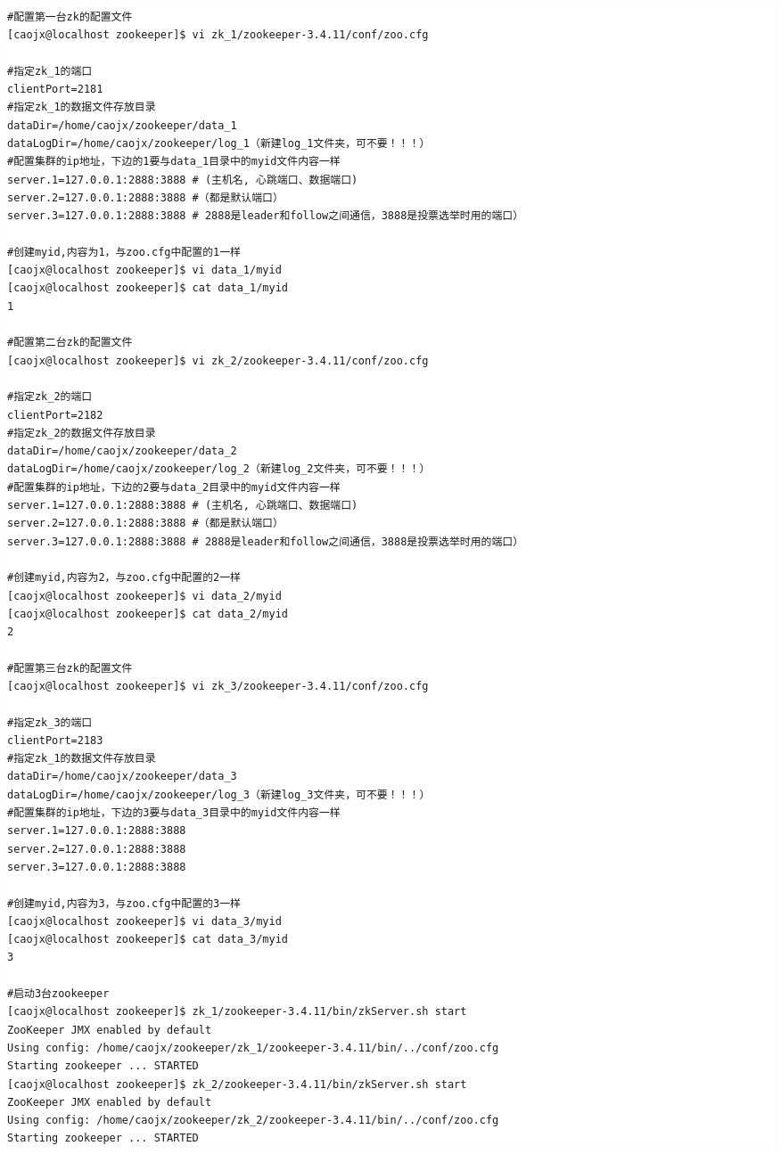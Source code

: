 ```shell
#配置第一台zk的配置文件
[caojx@localhost zookeeper]$ vi zk_1/zookeeper-3.4.11/conf/zoo.cfg 

#指定zk_1的端口
clientPort=2181
#指定zk_1的数据文件存放目录
dataDir=/home/caojx/zookeeper/data_1
dataLogDir=/home/caojx/zookeeper/log_1（新建log_1文件夹，可不要！！！）
#配置集群的ip地址，下边的1要与data_1目录中的myid文件内容一样
server.1=127.0.0.1:2888:3888 # (主机名, 心跳端口、数据端口)
server.2=127.0.0.1:2888:3888 #（都是默认端口）
server.3=127.0.0.1:2888:3888 # 2888是leader和follow之间通信，3888是投票选举时用的端口）

#创建myid,内容为1，与zoo.cfg中配置的1一样
[caojx@localhost zookeeper]$ vi data_1/myid
[caojx@localhost zookeeper]$ cat data_1/myid 
1

#配置第二台zk的配置文件
[caojx@localhost zookeeper]$ vi zk_2/zookeeper-3.4.11/conf/zoo.cfg 

#指定zk_2的端口
clientPort=2182
#指定zk_2的数据文件存放目录
dataDir=/home/caojx/zookeeper/data_2
dataLogDir=/home/caojx/zookeeper/log_2（新建log_2文件夹，可不要！！！）
#配置集群的ip地址，下边的2要与data_2目录中的myid文件内容一样
server.1=127.0.0.1:2888:3888 # (主机名, 心跳端口、数据端口)
server.2=127.0.0.1:2888:3888 #（都是默认端口）
server.3=127.0.0.1:2888:3888 # 2888是leader和follow之间通信，3888是投票选举时用的端口）

#创建myid,内容为2，与zoo.cfg中配置的2一样
[caojx@localhost zookeeper]$ vi data_2/myid
[caojx@localhost zookeeper]$ cat data_2/myid 
2

#配置第三台zk的配置文件
[caojx@localhost zookeeper]$ vi zk_3/zookeeper-3.4.11/conf/zoo.cfg 

#指定zk_3的端口
clientPort=2183
#指定zk_1的数据文件存放目录
dataDir=/home/caojx/zookeeper/data_3
dataLogDir=/home/caojx/zookeeper/log_3（新建log_3文件夹，可不要！！！）
#配置集群的ip地址，下边的3要与data_3目录中的myid文件内容一样
server.1=127.0.0.1:2888:3888
server.2=127.0.0.1:2888:3888
server.3=127.0.0.1:2888:3888

#创建myid,内容为3，与zoo.cfg中配置的3一样
[caojx@localhost zookeeper]$ vi data_3/myid
[caojx@localhost zookeeper]$ cat data_3/myid 
3

#启动3台zookeeper
[caojx@localhost zookeeper]$ zk_1/zookeeper-3.4.11/bin/zkServer.sh start
ZooKeeper JMX enabled by default
Using config: /home/caojx/zookeeper/zk_1/zookeeper-3.4.11/bin/../conf/zoo.cfg
Starting zookeeper ... STARTED
[caojx@localhost zookeeper]$ zk_2/zookeeper-3.4.11/bin/zkServer.sh start
ZooKeeper JMX enabled by default
Using config: /home/caojx/zookeeper/zk_2/zookeeper-3.4.11/bin/../conf/zoo.cfg
Starting zookeeper ... STARTED
```